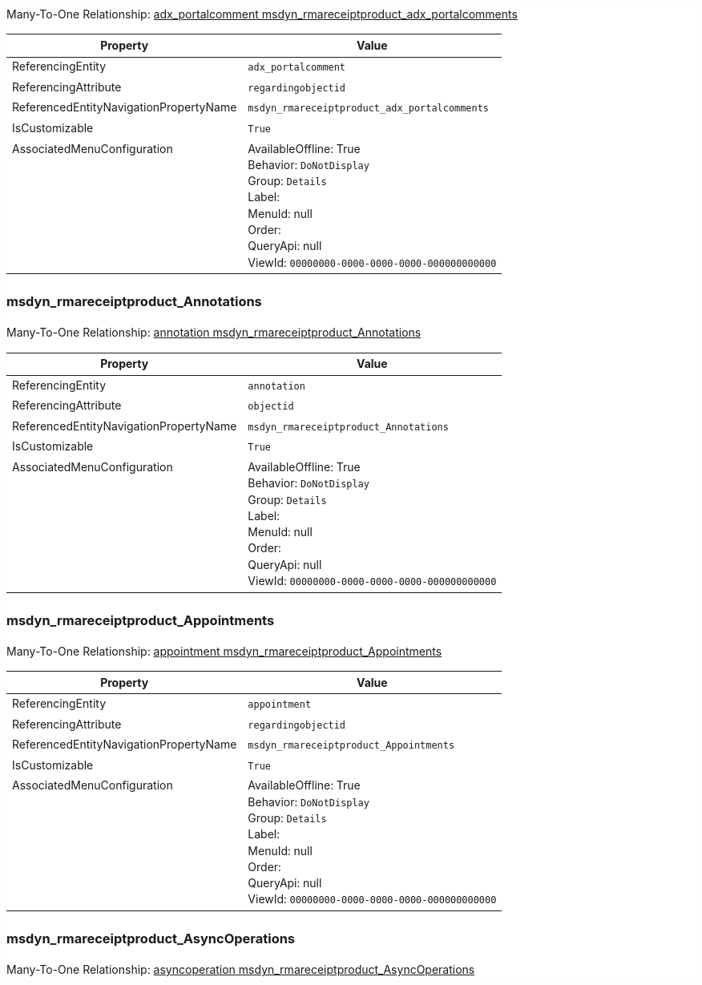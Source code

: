 Many-To-One Relationship: [adx_portalcomment msdyn_rmareceiptproduct_adx_portalcomments](adx_portalcomment.md#BKMK_msdyn_rmareceiptproduct_adx_portalcomments)

|Property|Value|
|---|---|
|ReferencingEntity|`adx_portalcomment`|
|ReferencingAttribute|`regardingobjectid`|
|ReferencedEntityNavigationPropertyName|`msdyn_rmareceiptproduct_adx_portalcomments`|
|IsCustomizable|`True`|
|AssociatedMenuConfiguration|AvailableOffline: True<br />Behavior: `DoNotDisplay`<br />Group: `Details`<br />Label: <br />MenuId: null<br />Order: <br />QueryApi: null<br />ViewId: `00000000-0000-0000-0000-000000000000`|

### <a name="BKMK_msdyn_rmareceiptproduct_Annotations"></a> msdyn_rmareceiptproduct_Annotations

Many-To-One Relationship: [annotation msdyn_rmareceiptproduct_Annotations](annotation.md#BKMK_msdyn_rmareceiptproduct_Annotations)

|Property|Value|
|---|---|
|ReferencingEntity|`annotation`|
|ReferencingAttribute|`objectid`|
|ReferencedEntityNavigationPropertyName|`msdyn_rmareceiptproduct_Annotations`|
|IsCustomizable|`True`|
|AssociatedMenuConfiguration|AvailableOffline: True<br />Behavior: `DoNotDisplay`<br />Group: `Details`<br />Label: <br />MenuId: null<br />Order: <br />QueryApi: null<br />ViewId: `00000000-0000-0000-0000-000000000000`|

### <a name="BKMK_msdyn_rmareceiptproduct_Appointments"></a> msdyn_rmareceiptproduct_Appointments

Many-To-One Relationship: [appointment msdyn_rmareceiptproduct_Appointments](appointment.md#BKMK_msdyn_rmareceiptproduct_Appointments)

|Property|Value|
|---|---|
|ReferencingEntity|`appointment`|
|ReferencingAttribute|`regardingobjectid`|
|ReferencedEntityNavigationPropertyName|`msdyn_rmareceiptproduct_Appointments`|
|IsCustomizable|`True`|
|AssociatedMenuConfiguration|AvailableOffline: True<br />Behavior: `DoNotDisplay`<br />Group: `Details`<br />Label: <br />MenuId: null<br />Order: <br />QueryApi: null<br />ViewId: `00000000-0000-0000-0000-000000000000`|

### <a name="BKMK_msdyn_rmareceiptproduct_AsyncOperations"></a> msdyn_rmareceiptproduct_AsyncOperations

Many-To-One Relationship: [asyncoperation msdyn_rmareceiptproduct_AsyncOperations](asyncoperation.md#BKMK_msdyn_rmareceiptproduct_AsyncOperations)
